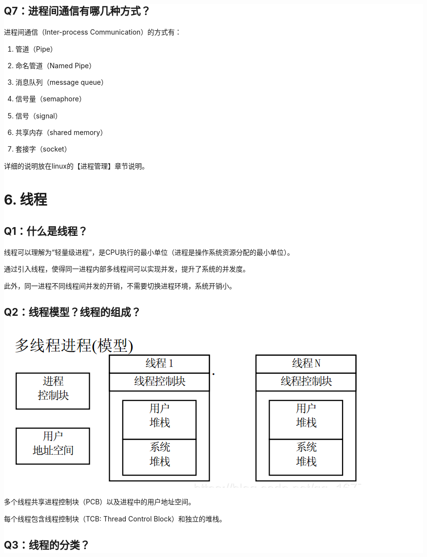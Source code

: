 ## Q7：进程间通信有哪几种方式？

进程间通信（Inter-process Communication）的方式有：

1. 管道（Pipe）

2. 命名管道（Named Pipe）
3. 消息队列（message queue）
4. 信号量（semaphore）
5. 信号（signal）
6. 共享内存（shared memory）
7. 套接字（socket）

详细的说明放在linux的【进程管理】章节说明。

# 6. 线程

## Q1：什么是线程？

线程可以理解为“轻量级进程”，是CPU执行的最小单位（进程是操作系统资源分配的最小单位）。

通过引入线程，使得同一进程内部多线程间可以实现并发，提升了系统的并发度。

此外，同一进程不同线程间并发的开销，不需要切换进程环境，系统开销小。

## Q2：线程模型？线程的组成？

![image-20210530204148748](.\images\image-20210530204148748.png)

多个线程共享进程控制块（PCB）以及进程中的用户地址空间。

每个线程包含线程控制块（TCB: Thread Control Block）和独立的堆栈。

## Q3：线程的分类？
